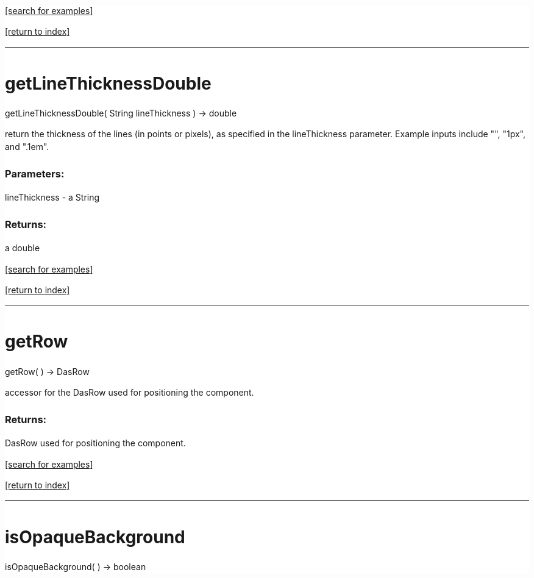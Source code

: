 <a href="https://github.com/autoplot/dev/search?q=getFont&unscoped_q=getFont">[search for examples]</a>

<a href="https://github.com/autoplot/documentation/blob/master/javadoc/index-all.md">[return to index]</a>

***
<a name="getLineThicknessDouble"></a>
# getLineThicknessDouble
getLineThicknessDouble( String lineThickness ) &rarr; double

return the thickness of the lines (in points or pixels), as specified
 in the lineThickness parameter.  Example inputs include "", "1px", and
 ".1em".

### Parameters:
lineThickness - a String

### Returns:
a double


<a href="https://github.com/autoplot/dev/search?q=getLineThicknessDouble&unscoped_q=getLineThicknessDouble">[search for examples]</a>

<a href="https://github.com/autoplot/documentation/blob/master/javadoc/index-all.md">[return to index]</a>

***
<a name="getRow"></a>
# getRow
getRow(  ) &rarr; DasRow

accessor for the DasRow used for positioning the component.

### Returns:
DasRow used for positioning the component.

<a href="https://github.com/autoplot/dev/search?q=getRow&unscoped_q=getRow">[search for examples]</a>

<a href="https://github.com/autoplot/documentation/blob/master/javadoc/index-all.md">[return to index]</a>

***
<a name="isOpaqueBackground"></a>
# isOpaqueBackground
isOpaqueBackground(  ) &rarr; boolean


